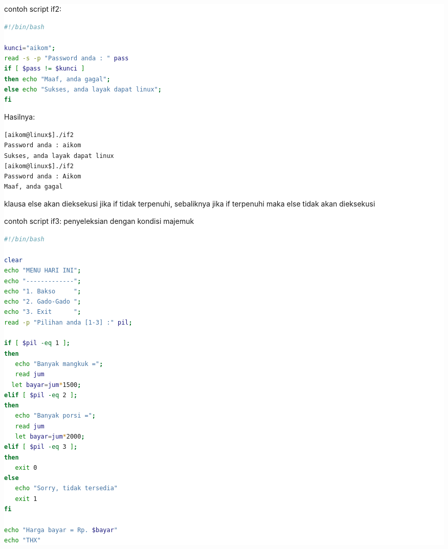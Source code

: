 contoh script if2: 

```bash
#!/bin/bash

kunci="aikom";
read -s -p "Password anda : " pass
if [ $pass != $kunci ]
then echo "Maaf, anda gagal";
else echo "Sukses, anda layak dapat linux";
fi
```

Hasilnya: 

```bash
[aikom@linux$]./if2
Password anda : aikom
Sukses, anda layak dapat linux
[aikom@linux$]./if2
Password anda : Aikom
Maaf, anda gagal
```

klausa else akan dieksekusi jika if tidak terpenuhi, sebaliknya jika if terpenuhi maka else tidak akan dieksekusi

contoh script if3: penyeleksian dengan kondisi majemuk 

```bash
#!/bin/bash 

clear
echo "MENU HARI INI";
echo "-------------";
echo "1. Bakso     ";
echo "2. Gado-Gado ";
echo "3. Exit      ";
read -p "Pilihan anda [1-3] :" pil;

if [ $pil -eq 1 ]; 
then
   echo "Banyak mangkuk =";
   read jum
  let bayar=jum*1500;  
elif [ $pil -eq 2 ]; 
then
   echo "Banyak porsi =";
   read jum
   let bayar=jum*2000;
elif [ $pil -eq 3 ]; 
then
   exit 0
else
   echo "Sorry, tidak tersedia"
   exit 1
fi

echo "Harga bayar = Rp. $bayar"
echo "THX"
```
